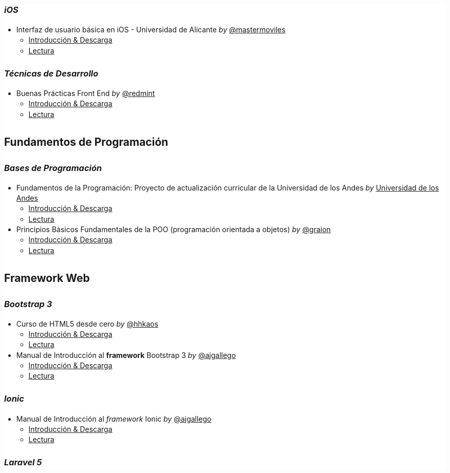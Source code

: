 
### *iOS*

* Interfaz de usuario básica en iOS - Universidad de Alicante *by* [@mastermoviles](https://www.gitbook.com/@mastermoviles)
  * [Introducción & Descarga](https://mastermoviles.gitbooks.io/interfaz-de-usuario-basico-en-ios/content)
  * [Lectura](https://www.gitbook.com/book/mastermoviles/interfaz-de-usuario-basico-en-ios/details)


### *Técnicas de Desarrollo*

* Buenas Prácticas Front End *by* [@redmint](https://github.com/redmint)
  * [Introducción & Descarga](https://www.gitbook.com/book/redmint/buenas-practicas-front-end/details)
  * [Lectura](https://redmint.gitbooks.io/buenas-practicas-front-end/content)
  

## Fundamentos de Programación
### *Bases de Programación* 

* Fundamentos de la Programación: Proyecto de actualización curricular de la Universidad de los Andes *by* [Universidad de los Andes](https://www.gitbook.com/@csw-uniandes)
  * [Introducción & Descarga](https://www.gitbook.com/book/universidad-de-los-andes/fundamentos-de-programacion/details)
  * [Lectura](https://universidad-de-los-andes.gitbooks.io/fundamentos-de-programacion/content)
* Principios Básicos Fundamentales de la POO (programación orientada a objetos) *by* [@graion](https://github.com/Graion)
  * [Introducción & Descarga](https://www.gitbook.com/book/graion/fundamentos-de-programacion-orientada-objetos/details)
  * [Lectura](https://graion.gitbooks.io/fundamentos-de-programacion-orientada-objetos/content)


## Framework Web 
### *Bootstrap 3*

* Curso de HTML5 desde cero *by* [@hhkaos](https://github.com/hhkaos)
  * [Introducción & Descarga](https://www.gitbook.com/book/hhkaos/cursohtml5desdecero/details)
  * [Lectura](https://libro.cursohtml5desdecero.com/)
* Manual de Introducción al **framework** Bootstrap 3 *by* [@ajgallego](https://github.com/ajgallego)
  * [Introducción & Descarga](https://www.gitbook.com/book/ajgallego/bootstrap-3/details)
  * [Lectura](https://ajgallego.gitbooks.io/bootstrap-3/content)


### *Ionic*

* Manual de Introducción al *framework* Ionic *by* [@ajgallego](https://github.com/ajgallego)
  * [Introducción & Descarga](https://www.gitbook.com/book/ajgallego/ionic/details)
  * [Lectura](https://ajgallego.gitbooks.io/ionic/content)


### *Laravel 5*
